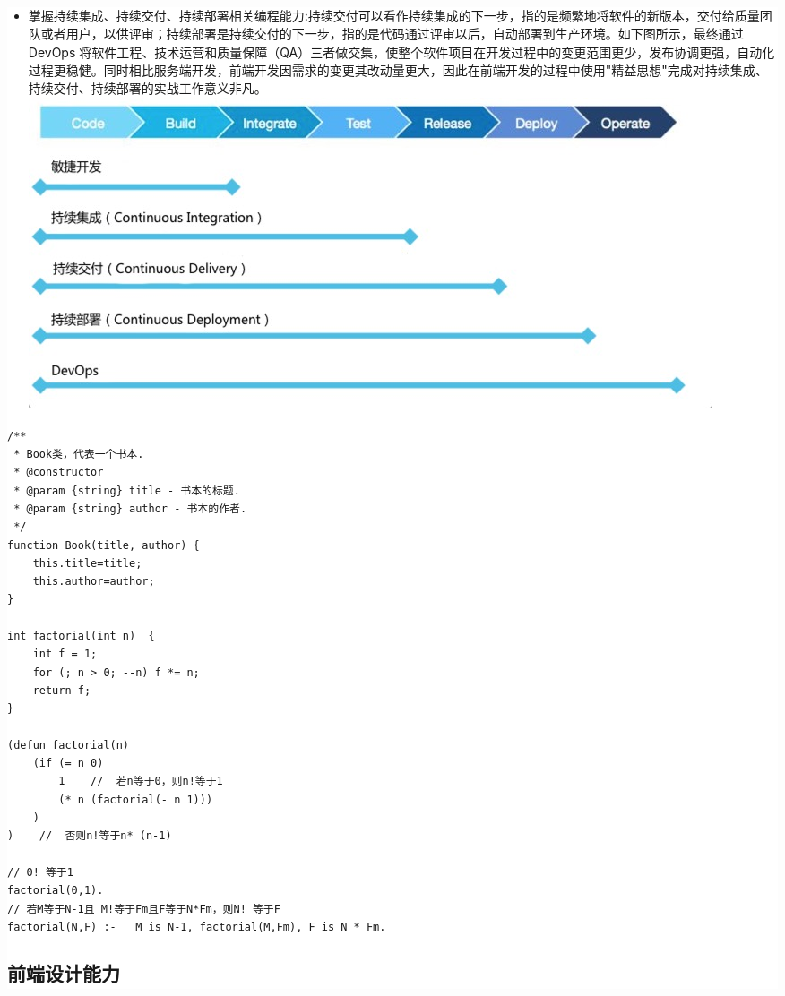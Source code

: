 * 掌握持续集成、持续交付、持续部署相关编程能力:持续交付可以看作持续集成的下一步，指的是频繁地将软件的新版本，交付给质量团队或者用户，以供评审；持续部署是持续交付的下一步，指的是代码通过评审以后，自动部署到生产环境。如下图所示，最终通过 DevOps 将软件工程、技术运营和质量保障（QA）三者做交集，使整个软件项目在开发过程中的变更范围更少，发布协调更强，自动化过程更稳健。同时相比服务端开发，前端开发因需求的变更其改动量更大，因此在前端开发的过程中使用"精益思想"完成对持续集成、持续交付、持续部署的实战工作意义非凡。![工作流](../_static/develop-flow.png)

```
/**
 * Book类，代表一个书本.
 * @constructor
 * @param {string} title - 书本的标题.
 * @param {string} author - 书本的作者.
 */
function Book(title, author) {
    this.title=title;
    this.author=author;
}

int factorial(int n)  {
    int f = 1;
    for (; n > 0; --n) f *= n;
    return f;
}

(defun factorial(n)
    (if (= n 0)
        1    //  若n等于0，则n!等于1
        (* n (factorial(- n 1)))
    )
)    //  否则n!等于n* (n-1)

// 0! 等于1
factorial(0,1).
// 若M等于N-1且 M!等于Fm且F等于N*Fm，则N! 等于F
factorial(N,F) :-   M is N-1, factorial(M,Fm), F is N * Fm.
```

## 前端设计能力
